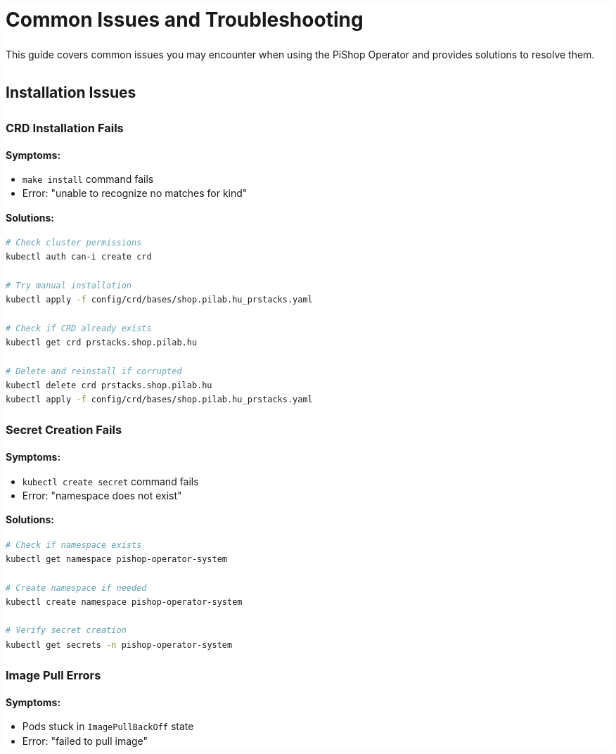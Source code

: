 # Common Issues and Troubleshooting

This guide covers common issues you may encounter when using the PiShop Operator and provides solutions to resolve them.

## Installation Issues

### CRD Installation Fails

**Symptoms:**
- `make install` command fails
- Error: "unable to recognize no matches for kind"

**Solutions:**
```bash
# Check cluster permissions
kubectl auth can-i create crd

# Try manual installation
kubectl apply -f config/crd/bases/shop.pilab.hu_prstacks.yaml

# Check if CRD already exists
kubectl get crd prstacks.shop.pilab.hu

# Delete and reinstall if corrupted
kubectl delete crd prstacks.shop.pilab.hu
kubectl apply -f config/crd/bases/shop.pilab.hu_prstacks.yaml
```

### Secret Creation Fails

**Symptoms:**
- `kubectl create secret` command fails
- Error: "namespace does not exist"

**Solutions:**
```bash
# Check if namespace exists
kubectl get namespace pishop-operator-system

# Create namespace if needed
kubectl create namespace pishop-operator-system

# Verify secret creation
kubectl get secrets -n pishop-operator-system
```

### Image Pull Errors

**Symptoms:**
- Pods stuck in `ImagePullBackOff` state
- Error: "failed to pull image"
